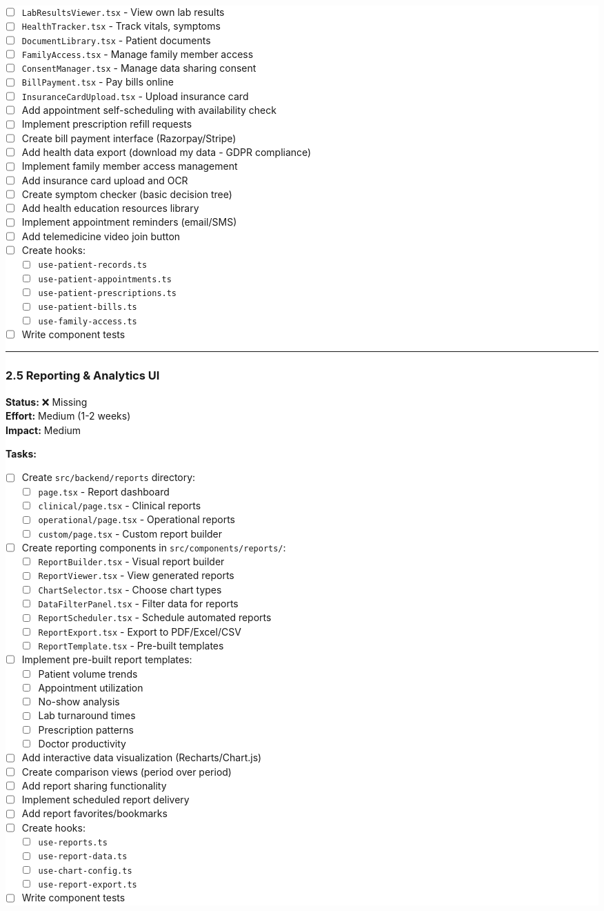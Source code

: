   - [ ] `LabResultsViewer.tsx` - View own lab results
  - [ ] `HealthTracker.tsx` - Track vitals, symptoms
  - [ ] `DocumentLibrary.tsx` - Patient documents
  - [ ] `FamilyAccess.tsx` - Manage family member access
  - [ ] `ConsentManager.tsx` - Manage data sharing consent
  - [ ] `BillPayment.tsx` - Pay bills online
  - [ ] `InsuranceCardUpload.tsx` - Upload insurance card
- [ ] Add appointment self-scheduling with availability check
- [ ] Implement prescription refill requests
- [ ] Create bill payment interface (Razorpay/Stripe)
- [ ] Add health data export (download my data - GDPR compliance)
- [ ] Implement family member access management
- [ ] Add insurance card upload and OCR
- [ ] Create symptom checker (basic decision tree)
- [ ] Add health education resources library
- [ ] Implement appointment reminders (email/SMS)
- [ ] Add telemedicine video join button
- [ ] Create hooks:
  - [ ] `use-patient-records.ts`
  - [ ] `use-patient-appointments.ts`
  - [ ] `use-patient-prescriptions.ts`
  - [ ] `use-patient-bills.ts`
  - [ ] `use-family-access.ts`
- [ ] Write component tests

---

### 2.5 Reporting & Analytics UI
**Status:** ❌ Missing  
**Effort:** Medium (1-2 weeks)  
**Impact:** Medium

**Tasks:**
- [ ] Create `src/backend/reports` directory:
  - [ ] `page.tsx` - Report dashboard
  - [ ] `clinical/page.tsx` - Clinical reports
  - [ ] `operational/page.tsx` - Operational reports
  - [ ] `custom/page.tsx` - Custom report builder
- [ ] Create reporting components in `src/components/reports/`:
  - [ ] `ReportBuilder.tsx` - Visual report builder
  - [ ] `ReportViewer.tsx` - View generated reports
  - [ ] `ChartSelector.tsx` - Choose chart types
  - [ ] `DataFilterPanel.tsx` - Filter data for reports
  - [ ] `ReportScheduler.tsx` - Schedule automated reports
  - [ ] `ReportExport.tsx` - Export to PDF/Excel/CSV
  - [ ] `ReportTemplate.tsx` - Pre-built templates
- [ ] Implement pre-built report templates:
  - [ ] Patient volume trends
  - [ ] Appointment utilization
  - [ ] No-show analysis
  - [ ] Lab turnaround times
  - [ ] Prescription patterns
  - [ ] Doctor productivity
- [ ] Add interactive data visualization (Recharts/Chart.js)
- [ ] Create comparison views (period over period)
- [ ] Add report sharing functionality
- [ ] Implement scheduled report delivery
- [ ] Add report favorites/bookmarks
- [ ] Create hooks:
  - [ ] `use-reports.ts`
  - [ ] `use-report-data.ts`
  - [ ] `use-chart-config.ts`
  - [ ] `use-report-export.ts`
- [ ] Write component tests